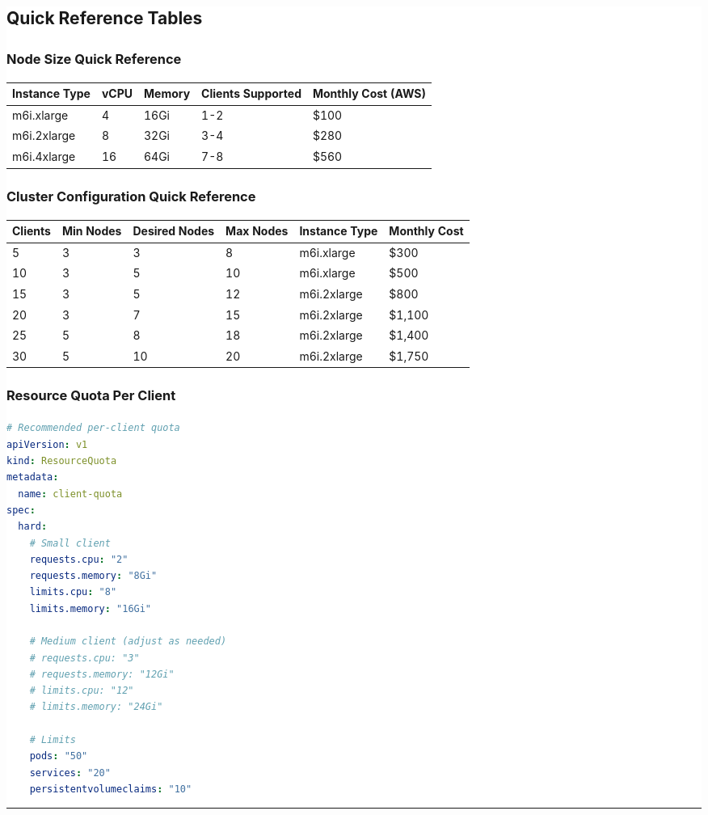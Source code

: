 
## Quick Reference Tables

### Node Size Quick Reference

| Instance Type | vCPU | Memory | Clients Supported | Monthly Cost (AWS) |
|---------------|------|--------|-------------------|---------------------|
| m6i.xlarge | 4 | 16Gi | 1-2 | $100 |
| m6i.2xlarge | 8 | 32Gi | 3-4 | $280 |
| m6i.4xlarge | 16 | 64Gi | 7-8 | $560 |

### Cluster Configuration Quick Reference

| Clients | Min Nodes | Desired Nodes | Max Nodes | Instance Type | Monthly Cost |
|---------|-----------|---------------|-----------|---------------|--------------|
| 5 | 3 | 3 | 8 | m6i.xlarge | $300 |
| 10 | 3 | 5 | 10 | m6i.xlarge | $500 |
| 15 | 3 | 5 | 12 | m6i.2xlarge | $800 |
| 20 | 3 | 7 | 15 | m6i.2xlarge | $1,100 |
| 25 | 5 | 8 | 18 | m6i.2xlarge | $1,400 |
| 30 | 5 | 10 | 20 | m6i.2xlarge | $1,750 |

### Resource Quota Per Client

```yaml
# Recommended per-client quota
apiVersion: v1
kind: ResourceQuota
metadata:
  name: client-quota
spec:
  hard:
    # Small client
    requests.cpu: "2"
    requests.memory: "8Gi"
    limits.cpu: "8"
    limits.memory: "16Gi"
    
    # Medium client (adjust as needed)
    # requests.cpu: "3"
    # requests.memory: "12Gi"
    # limits.cpu: "12"
    # limits.memory: "24Gi"
    
    # Limits
    pods: "50"
    services: "20"
    persistentvolumeclaims: "10"
```

---